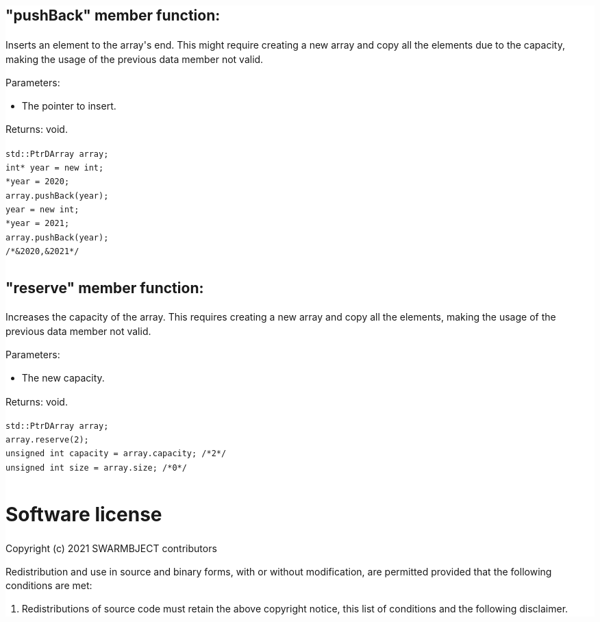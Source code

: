 ## "pushBack" member function:

Inserts an element to the array's end. This 
might require creating a new array and copy all 
the elements due to the capacity, making the 
usage of the previous data member not valid.

Parameters:
* The pointer to insert.

Returns: void.

```
std::PtrDArray array;
int* year = new int;
*year = 2020;
array.pushBack(year);
year = new int;
*year = 2021;
array.pushBack(year);
/*&2020,&2021*/
```

## "reserve" member function:

Increases the capacity of the array. This 
requires creating a new array and copy all 
the elements, making the usage of the previous 
data member not valid.

Parameters:
* The new capacity.

Returns: void.

```
std::PtrDArray array;
array.reserve(2);
unsigned int capacity = array.capacity; /*2*/
unsigned int size = array.size; /*0*/
```

# Software license

Copyright (c) 2021 SWARMBJECT contributors

Redistribution and use in source and binary forms,
with or without modification, are permitted
provided that the following conditions are met:

1. Redistributions of source code must
retain the above copyright notice, this list
of conditions and the following disclaimer.
